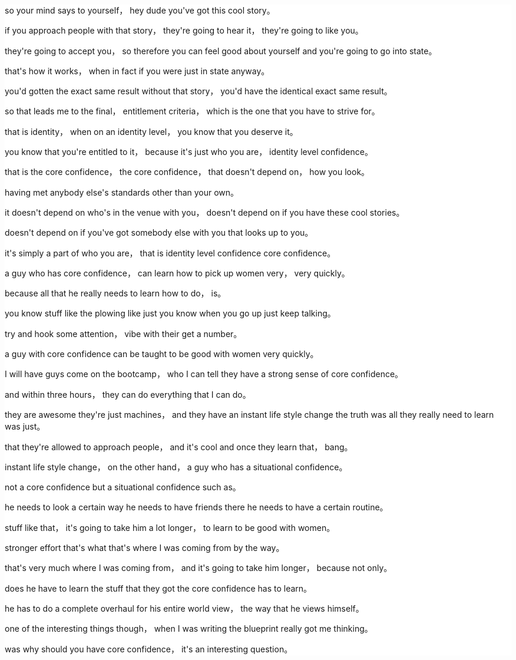  so your mind says to yourself， hey dude you've got this cool story。

 if you approach people with that story， they're going to hear it， they're going to like you。

 they're going to accept you， so therefore you can feel good about yourself and you're going to go into state。

 that's how it works， when in fact if you were just in state anyway。

 you'd gotten the exact same result without that story， you'd have the identical exact same result。

 so that leads me to the final， entitlement criteria， which is the one that you have to strive for。

 that is identity， when on an identity level， you know that you deserve it。

 you know that you're entitled to it， because it's just who you are， identity level confidence。

 that is the core confidence， the core confidence， that doesn't depend on， how you look。

 having met anybody else's standards other than your own。

 it doesn't depend on who's in the venue with you， doesn't depend on if you have these cool stories。

 doesn't depend on if you've got somebody else with you that looks up to you。

 it's simply a part of who you are， that is identity level confidence core confidence。

 a guy who has core confidence， can learn how to pick up women very， very quickly。

 because all that he really needs to learn how to do， is。

 you know stuff like the plowing like just you know when you go up just keep talking。

 try and hook some attention， vibe with their get a number。

 a guy with core confidence can be taught to be good with women very quickly。

 I will have guys come on the bootcamp， who I can tell they have a strong sense of core confidence。

 and within three hours， they can do everything that I can do。

 they are awesome they're just machines， and they have an instant life style change the truth was all they really need to learn was just。

 that they're allowed to approach people， and it's cool and once they learn that， bang。

 instant life style change， on the other hand， a guy who has a situational confidence。

 not a core confidence but a situational confidence such as。

 he needs to look a certain way he needs to have friends there he needs to have a certain routine。

 stuff like that， it's going to take him a lot longer， to learn to be good with women。

 stronger effort that's what that's where I was coming from by the way。

 that's very much where I was coming from， and it's going to take him longer， because not only。

 does he have to learn the stuff that they got the core confidence has to learn。

 he has to do a complete overhaul for his entire world view， the way that he views himself。

 one of the interesting things though， when I was writing the blueprint really got me thinking。

 was why should you have core confidence， it's an interesting question。
